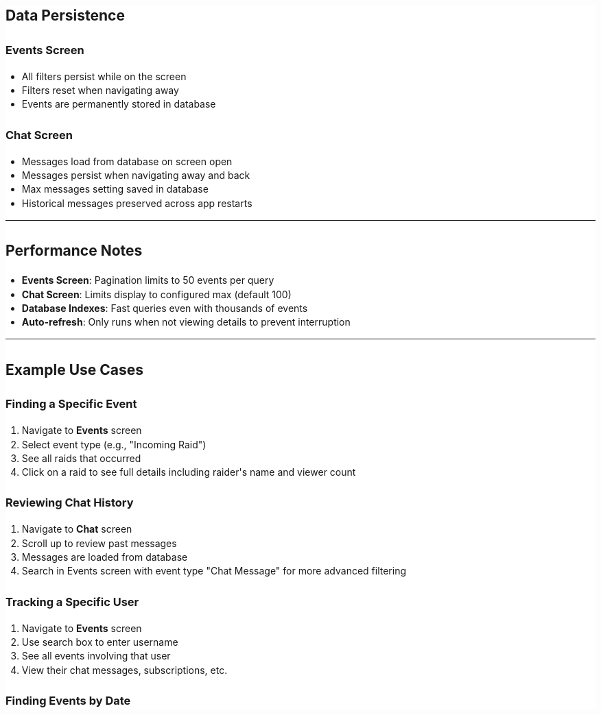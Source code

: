 
## Data Persistence

### Events Screen
- All filters persist while on the screen
- Filters reset when navigating away
- Events are permanently stored in database

### Chat Screen
- Messages load from database on screen open
- Messages persist when navigating away and back
- Max messages setting saved in database
- Historical messages preserved across app restarts

---

## Performance Notes

- **Events Screen**: Pagination limits to 50 events per query
- **Chat Screen**: Limits display to configured max (default 100)
- **Database Indexes**: Fast queries even with thousands of events
- **Auto-refresh**: Only runs when not viewing details to prevent interruption

---

## Example Use Cases

### Finding a Specific Event

1. Navigate to **Events** screen
2. Select event type (e.g., "Incoming Raid")
3. See all raids that occurred
4. Click on a raid to see full details including raider's name and viewer count

### Reviewing Chat History

1. Navigate to **Chat** screen
2. Scroll up to review past messages
3. Messages are loaded from database
4. Search in Events screen with event type "Chat Message" for more advanced filtering

### Tracking a Specific User

1. Navigate to **Events** screen
2. Use search box to enter username
3. See all events involving that user
4. View their chat messages, subscriptions, etc.

### Finding Events by Date
